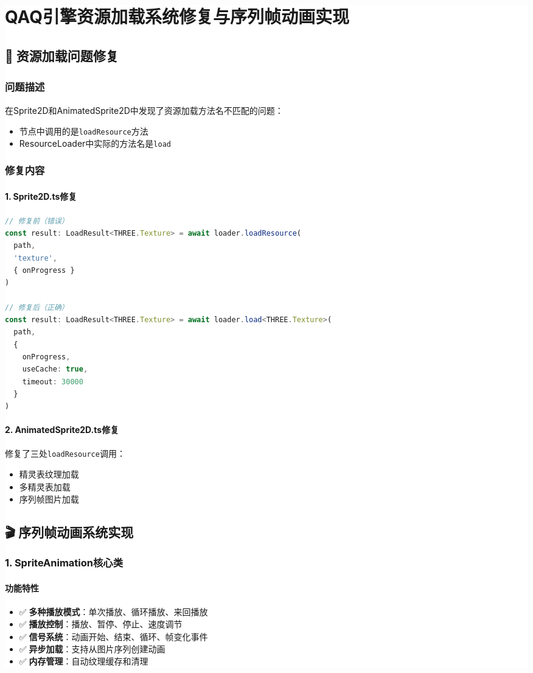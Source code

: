 # QAQ引擎资源加载系统修复与序列帧动画实现

## 🔧 **资源加载问题修复**

### **问题描述**
在Sprite2D和AnimatedSprite2D中发现了资源加载方法名不匹配的问题：
- 节点中调用的是`loadResource`方法
- ResourceLoader中实际的方法名是`load`

### **修复内容**

#### **1. Sprite2D.ts修复**
```typescript
// 修复前（错误）
const result: LoadResult<THREE.Texture> = await loader.loadResource(
  path,
  'texture',
  { onProgress }
)

// 修复后（正确）
const result: LoadResult<THREE.Texture> = await loader.load<THREE.Texture>(
  path,
  { 
    onProgress,
    useCache: true,
    timeout: 30000
  }
)
```

#### **2. AnimatedSprite2D.ts修复**
修复了三处`loadResource`调用：
- 精灵表纹理加载
- 多精灵表加载
- 序列帧图片加载

## 🎬 **序列帧动画系统实现**

### **1. SpriteAnimation核心类**

#### **功能特性**
- ✅ **多种播放模式**：单次播放、循环播放、来回播放
- ✅ **播放控制**：播放、暂停、停止、速度调节
- ✅ **信号系统**：动画开始、结束、循环、帧变化事件
- ✅ **异步加载**：支持从图片序列创建动画
- ✅ **内存管理**：自动纹理缓存和清理
